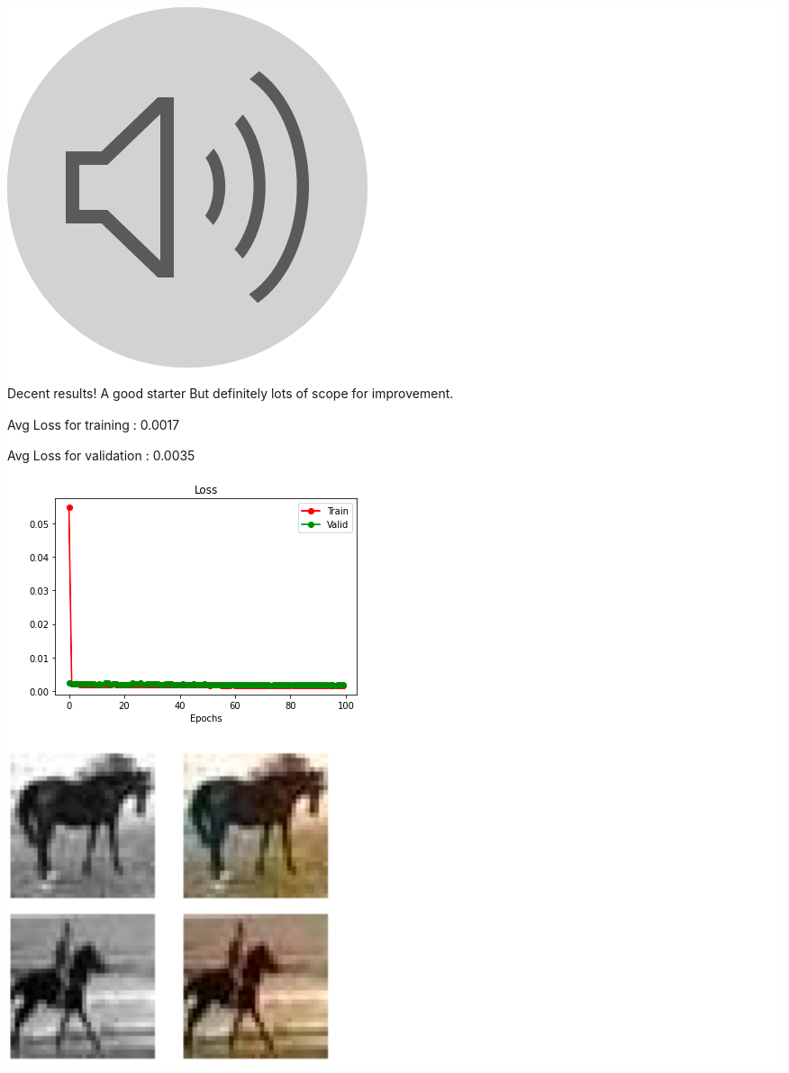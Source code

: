 ![](img/Presentation24.png)

Decent results\! A good starter But definitely lots of scope for improvement\.

Avg Loss for training : 0\.0017

Avg Loss for validation : 0\.0035

![](img/Presentation25.png)

![](img/Presentation26.png)
